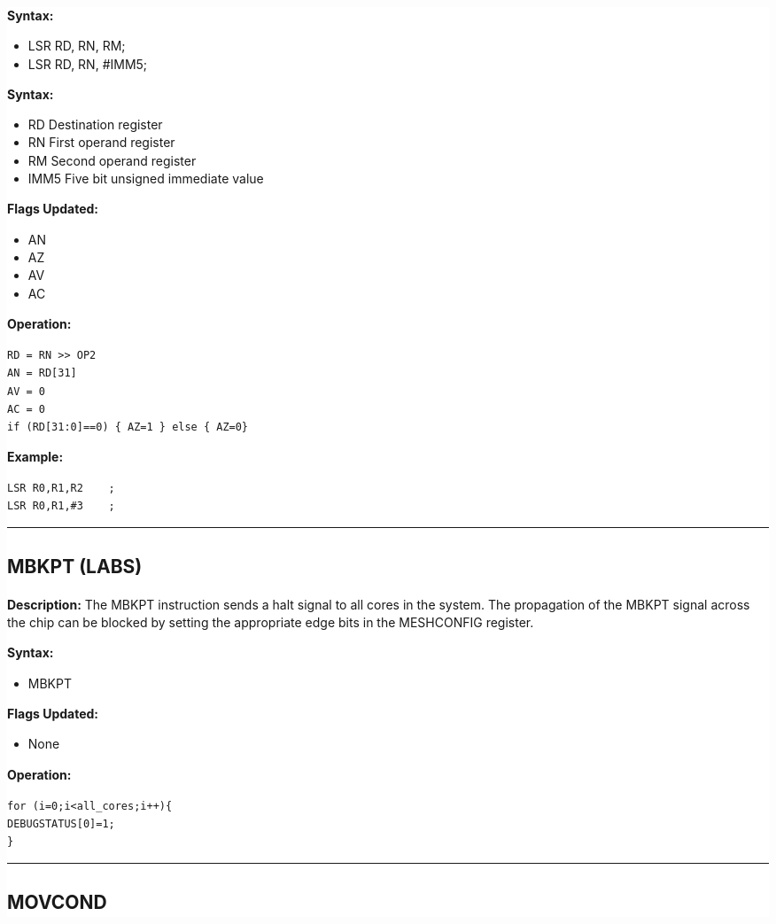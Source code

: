 **Syntax:**
* LSR RD, RN, RM;
* LSR RD, RN, #IMM5;

**Syntax:**
* RD	Destination register
* RN	First operand register
* RM	Second operand register
* IMM5	Five bit unsigned immediate value

**Flags Updated:**
* AN
* AZ
* AV
* AC

**Operation:**
```
RD = RN >> OP2
AN = RD[31]
AV = 0
AC = 0
if (RD[31:0]==0) { AZ=1 } else { AZ=0}
```

**Example:**
```
LSR	R0,R1,R2	;
LSR R0,R1,#3	;
```

----

## MBKPT (LABS)

**Description:**
The MBKPT instruction sends a halt signal to all cores in the system. The propagation of the MBKPT signal across the chip can be blocked by setting the appropriate edge bits in the MESHCONFIG register.

**Syntax:**
* MBKPT

**Flags Updated:**
* None
			
**Operation:**
```
for (i=0;i<all_cores;i++){
DEBUGSTATUS[0]=1;
}
```

----

## MOVCOND
